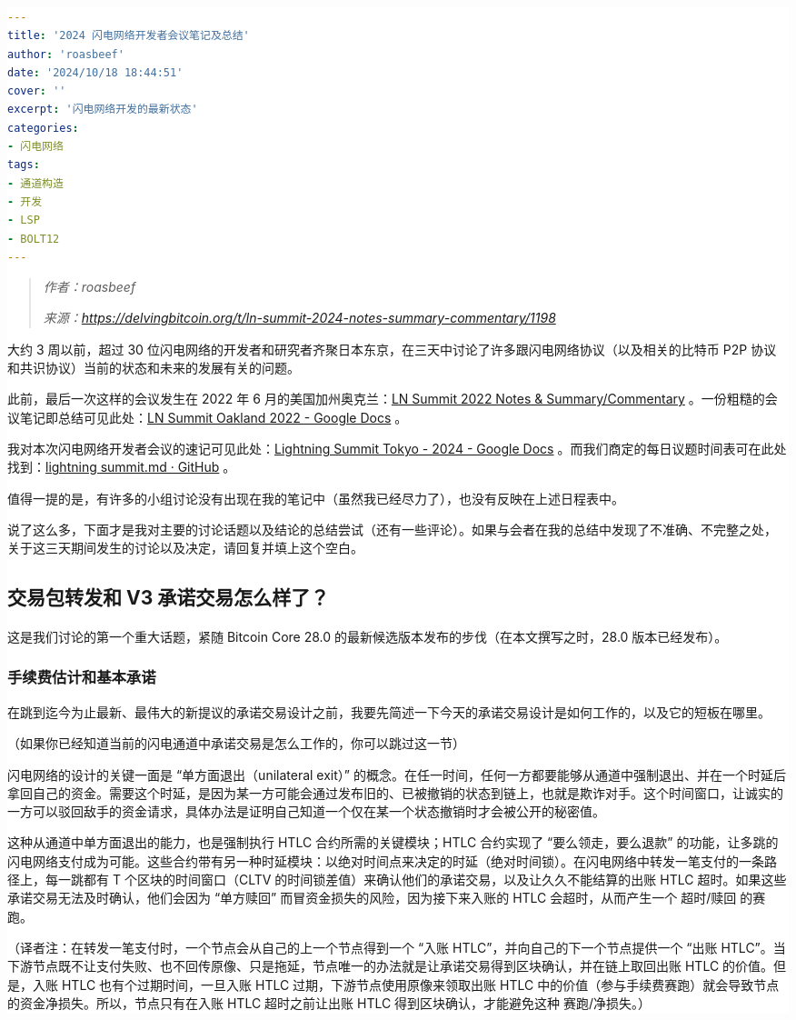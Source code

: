 ```yaml
---
title: '2024 闪电网络开发者会议笔记及总结'
author: 'roasbeef'
date: '2024/10/18 18:44:51'
cover: ''
excerpt: '闪电网络开发的最新状态'
categories:
- 闪电网络
tags:
- 通道构造
- 开发
- LSP
- BOLT12
---
```



> *作者：roasbeef*
> 
> *来源：<https://delvingbitcoin.org/t/ln-summit-2024-notes-summary-commentary/1198>*



大约 3 周以前，超过 30 位闪电网络的开发者和研究者齐聚日本东京，在三天中讨论了许多跟闪电网络协议（以及相关的比特币 P2P 协议和共识协议）当前的状态和未来的发展有关的问题。

此前，最后一次这样的会议发生在 2022 年 6 月的美国加州奥克兰：[LN Summit 2022 Notes & Summary/Commentary](https://lists.linuxfoundation.org/pipermail/lightning-dev/2022-June/003600.html) 。一份粗糙的会议笔记即总结可见此处：[LN Summit Oakland 2022 - Google Docs](https://docs.google.com/document/d/1KHocBjlvg-XOFH5oG_HwWdvNBIvQgxwAok3ZQ6bnCW0/edit?usp=sharing) 。

我对本次闪电网络开发者会议的速记可见此处：[Lightning Summit Tokyo - 2024 - Google Docs](https://docs.google.com/document/d/1erQfnZjjfRBSSwo_QWiKiCZP5UQ-MR53ZWs4zIAVcqs/edit?usp=sharing) 。而我们商定的每日议题时间表可在此处找到：[lightning summit.md · GitHub](https://gist.github.com/Roasbeef/5ac91c57cb9826c628b1445670219728) 。

值得一提的是，有许多的小组讨论没有出现在我的笔记中（虽然我已经尽力了），也没有反映在上述日程表中。

说了这么多，下面才是我对主要的讨论话题以及结论的总结尝试（还有一些评论）。如果与会者在我的总结中发现了不准确、不完整之处，关于这三天期间发生的讨论以及决定，请回复并填上这个空白。

## 交易包转发和 V3 承诺交易怎么样了？

这是我们讨论的第一个重大话题，紧随 Bitcoin Core 28.0 的最新候选版本发布的步伐（在本文撰写之时，28.0 版本已经发布）。

### 手续费估计和基本承诺

在跳到迄今为止最新、最伟大的新提议的承诺交易设计之前，我要先简述一下今天的承诺交易设计是如何工作的，以及它的短板在哪里。

（如果你已经知道当前的闪电通道中承诺交易是怎么工作的，你可以跳过这一节）

闪电网络的设计的关键一面是 “单方面退出（unilateral exit）” 的概念。在任一时间，任何一方都要能够从通道中强制退出、并在一个时延后拿回自己的资金。需要这个时延，是因为某一方可能会通过发布旧的、已被撤销的状态到链上，也就是欺诈对手。这个时间窗口，让诚实的一方可以驳回敌手的资金请求，具体办法是证明自己知道一个仅在某一个状态撤销时才会被公开的秘密值。

这种从通道中单方面退出的能力，也是强制执行 HTLC 合约所需的关键模块；HTLC 合约实现了 “要么领走，要么退款” 的功能，让多跳的闪电网络支付成为可能。这些合约带有另一种时延模块：以绝对时间点来决定的时延（绝对时间锁）。在闪电网络中转发一笔支付的一条路径上，每一跳都有 T 个区块的时间窗口（CLTV 的时间锁差值）来确认他们的承诺交易，以及让久久不能结算的出账 HTLC 超时。如果这些承诺交易无法及时确认，他们会因为 “单方赎回” 而冒资金损失的风险，因为接下来入账的 HTLC 会超时，从而产生一个 超时/赎回 的赛跑。

（译者注：在转发一笔支付时，一个节点会从自己的上一个节点得到一个 “入账 HTLC”，并向自己的下一个节点提供一个 “出账 HTLC”。当下游节点既不让支付失败、也不回传原像、只是拖延，节点唯一的办法就是让承诺交易得到区块确认，并在链上取回出账 HTLC 的价值。但是，入账 HTLC 也有个过期时间，一旦入账 HTLC 过期，下游节点使用原像来领取出账 HTLC 中的价值（参与手续费赛跑）就会导致节点的资金净损失。所以，节点只有在入账 HTLC 超时之前让出账 HTLC 得到区块确认，才能避免这种 赛跑/净损失。）
